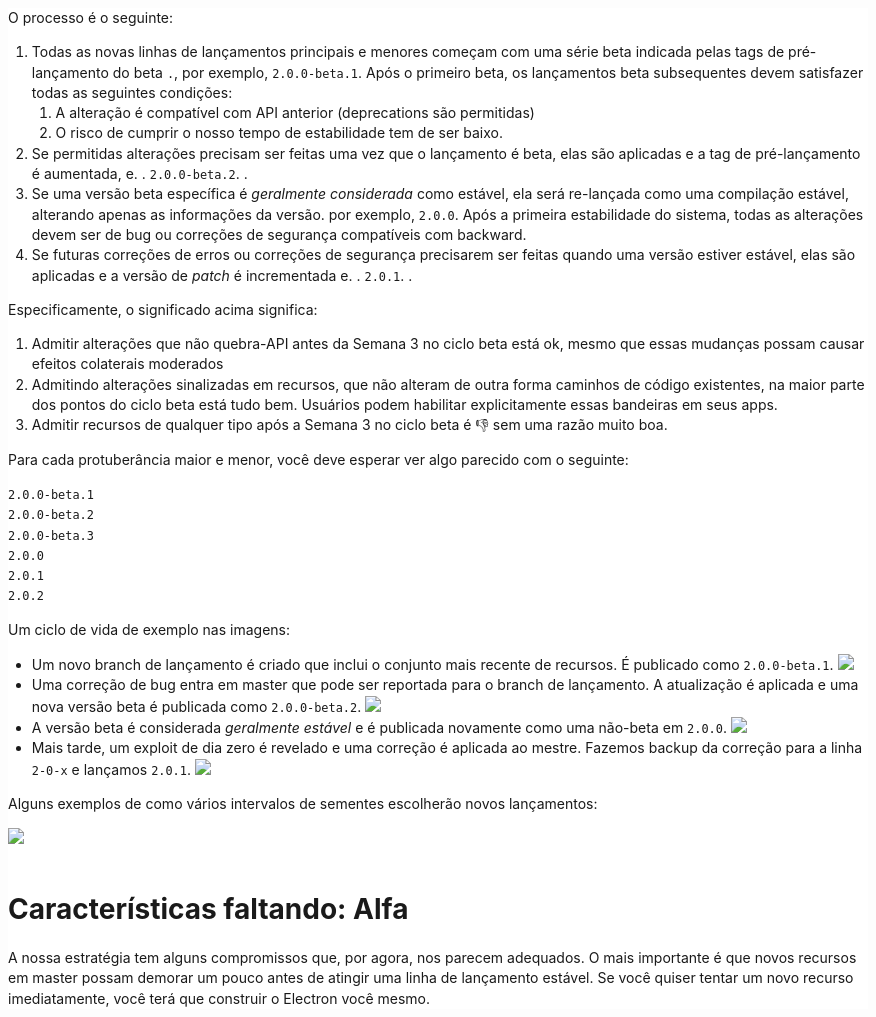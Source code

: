 O processo é o seguinte:

1. Todas as novas linhas de lançamentos principais e menores começam com uma série beta indicada pelas tags de pré-lançamento do beta `.`, por exemplo, `2.0.0-beta.1`. Após o primeiro beta, os lançamentos beta subsequentes devem satisfazer todas as seguintes condições:
    1. A alteração é compatível com API anterior (deprecations são permitidas)
    2. O risco de cumprir o nosso tempo de estabilidade tem de ser baixo.
2. Se permitidas alterações precisam ser feitas uma vez que o lançamento é beta, elas são aplicadas e a tag de pré-lançamento é aumentada, e. . `2.0.0-beta.2`. .
3. Se uma versão beta específica é _geralmente considerada_ como estável, ela será re-lançada como uma compilação estável, alterando apenas as informações da versão. por exemplo, `2.0.0`. Após a primeira estabilidade do sistema, todas as alterações devem ser de bug ou correções de segurança compatíveis com backward.
4. Se futuras correções de erros ou correções de segurança precisarem ser feitas quando uma versão estiver estável, elas são aplicadas e a versão de _patch_ é incrementada e. . `2.0.1`. .

Especificamente, o significado acima significa:

1. Admitir alterações que não quebra-API antes da Semana 3 no ciclo beta está ok, mesmo que essas mudanças possam causar efeitos colaterais moderados
2. Admitindo alterações sinalizadas em recursos, que não alteram de outra forma caminhos de código existentes, na maior parte dos pontos do ciclo beta está tudo bem. Usuários podem habilitar explicitamente essas bandeiras em seus apps.
3. Admitir recursos de qualquer tipo após a Semana 3 no ciclo beta é 👎 sem uma razão muito boa.

Para cada protuberância maior e menor, você deve esperar ver algo parecido com o seguinte:

```plaintext
2.0.0-beta.1
2.0.0-beta.2
2.0.0-beta.3
2.0.0
2.0.1
2.0.2
```

Um ciclo de vida de exemplo nas imagens:

* Um novo branch de lançamento é criado que inclui o conjunto mais recente de recursos. É publicado como `2.0.0-beta.1`. ![](../images/versioning-sketch-3.png)
* Uma correção de bug entra em master que pode ser reportada para o branch de lançamento. A atualização é aplicada e uma nova versão beta é publicada como `2.0.0-beta.2`. ![](../images/versioning-sketch-4.png)
* A versão beta é considerada _geralmente estável_ e é publicada novamente como uma não-beta em `2.0.0`. ![](../images/versioning-sketch-5.png)
* Mais tarde, um exploit de dia zero é revelado e uma correção é aplicada ao mestre. Fazemos backup da correção para a linha `2-0-x` e lançamos `2.0.1`. ![](../images/versioning-sketch-6.png)

Alguns exemplos de como vários intervalos de sementes escolherão novos lançamentos:

![](../images/versioning-sketch-7.png)

# Características faltando: Alfa
A nossa estratégia tem alguns compromissos que, por agora, nos parecem adequados. O mais importante é que novos recursos em master possam demorar um pouco antes de atingir uma linha de lançamento estável. Se você quiser tentar um novo recurso imediatamente, você terá que construir o Electron você mesmo.
